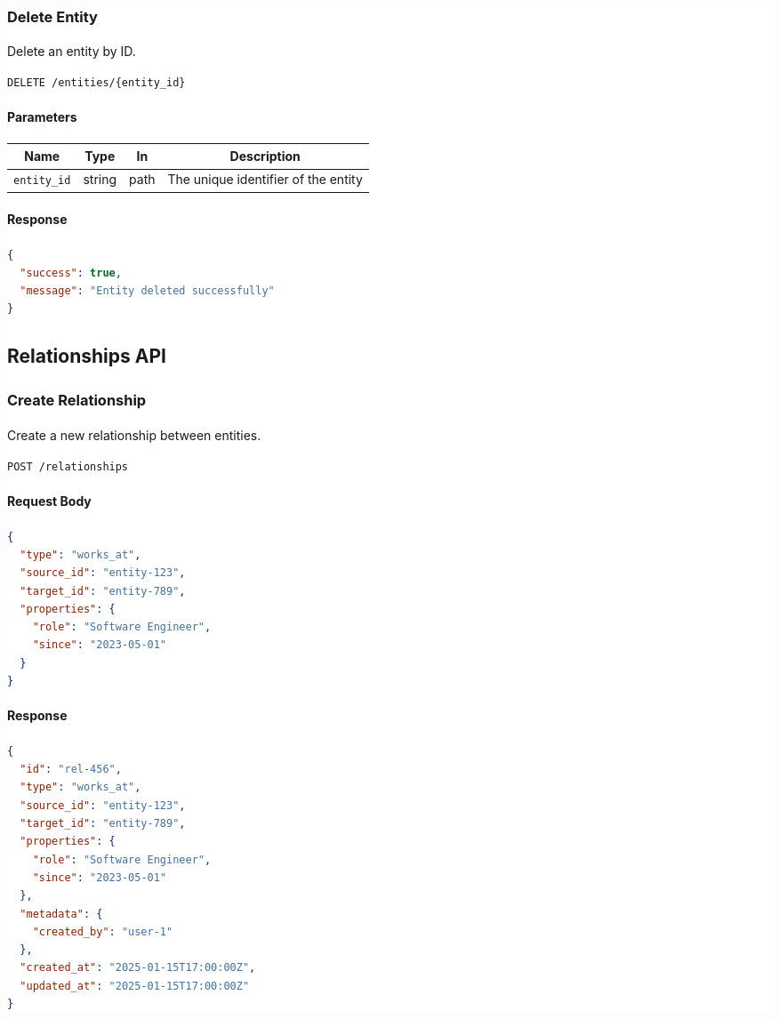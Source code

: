 ```json
```

### Delete Entity

Delete an entity by ID.

```
DELETE /entities/{entity_id}
```

#### Parameters

| Name | Type | In | Description |
|------|------|----|--------------|
| `entity_id` | string | path | The unique identifier of the entity |

#### Response

```json
{
  "success": true,
  "message": "Entity deleted successfully"
}
```

## Relationships API

### Create Relationship

Create a new relationship between entities.

```
POST /relationships
```

#### Request Body

```json
{
  "type": "works_at",
  "source_id": "entity-123",
  "target_id": "entity-789",
  "properties": {
    "role": "Software Engineer",
    "since": "2023-05-01"
  }
}
```

#### Response

```json
{
  "id": "rel-456",
  "type": "works_at",
  "source_id": "entity-123",
  "target_id": "entity-789",
  "properties": {
    "role": "Software Engineer",
    "since": "2023-05-01"
  },
  "metadata": {
    "created_by": "user-1"
  },
  "created_at": "2025-01-15T17:00:00Z",
  "updated_at": "2025-01-15T17:00:00Z"
}
```